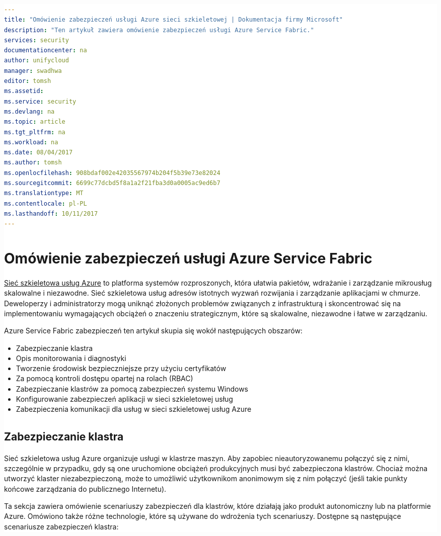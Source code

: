 ```yaml
---
title: "Omówienie zabezpieczeń usługi Azure sieci szkieletowej | Dokumentacja firmy Microsoft"
description: "Ten artykuł zawiera omówienie zabezpieczeń usługi Azure Service Fabric."
services: security
documentationcenter: na
author: unifycloud
manager: swadhwa
editor: tomsh
ms.assetid: 
ms.service: security
ms.devlang: na
ms.topic: article
ms.tgt_pltfrm: na
ms.workload: na
ms.date: 08/04/2017
ms.author: tomsh
ms.openlocfilehash: 908bdaf002e42035567974b204f5b39e73e82024
ms.sourcegitcommit: 6699c77dcbd5f8a1a2f21fba3d0a0005ac9ed6b7
ms.translationtype: MT
ms.contentlocale: pl-PL
ms.lasthandoff: 10/11/2017
---
```

# <a name="azure-service-fabric-security-overview"></a>Omówienie zabezpieczeń usługi Azure Service Fabric
[Sieć szkieletowa usług Azure](https://docs.microsoft.com/azure/service-fabric/service-fabric-overview) to platforma systemów rozproszonych, która ułatwia pakietów, wdrażanie i zarządzanie mikrousług skalowalne i niezawodne. Sieć szkieletowa usług adresów istotnych wyzwań rozwijania i zarządzanie aplikacjami w chmurze. Deweloperzy i administratorzy mogą uniknąć złożonych problemów związanych z infrastrukturą i skoncentrować się na implementowaniu wymagających obciążeń o znaczeniu strategicznym, które są skalowalne, niezawodne i łatwe w zarządzaniu.

Azure Service Fabric zabezpieczeń ten artykuł skupia się wokół następujących obszarów:

-   Zabezpieczanie klastra
-   Opis monitorowania i diagnostyki
-   Tworzenie środowisk bezpieczniejsze przy użyciu certyfikatów
-   Za pomocą kontroli dostępu opartej na rolach (RBAC)
-   Zabezpieczanie klastrów za pomocą zabezpieczeń systemu Windows
-   Konfigurowanie zabezpieczeń aplikacji w sieci szkieletowej usług
-   Zabezpieczenia komunikacji dla usług w sieci szkieletowej usług Azure 

## <a name="secure-your-cluster"></a>Zabezpieczanie klastra
Sieć szkieletowa usług Azure organizuje usługi w klastrze maszyn. Aby zapobiec nieautoryzowanemu połączyć się z nimi, szczególnie w przypadku, gdy są one uruchomione obciążeń produkcyjnych musi być zabezpieczona klastrów. Chociaż można utworzyć klaster niezabezpieczoną, może to umożliwić użytkownikom anonimowym się z nim połączyć (jeśli takie punkty końcowe zarządzania do publicznego Internetu).

Ta sekcja zawiera omówienie scenariuszy zabezpieczeń dla klastrów, które działają jako produkt autonomiczny lub na platformie Azure. Omówiono także różne technologie, które są używane do wdrożenia tych scenariuszy. Dostępne są następujące scenariusze zabezpieczeń klastra:
